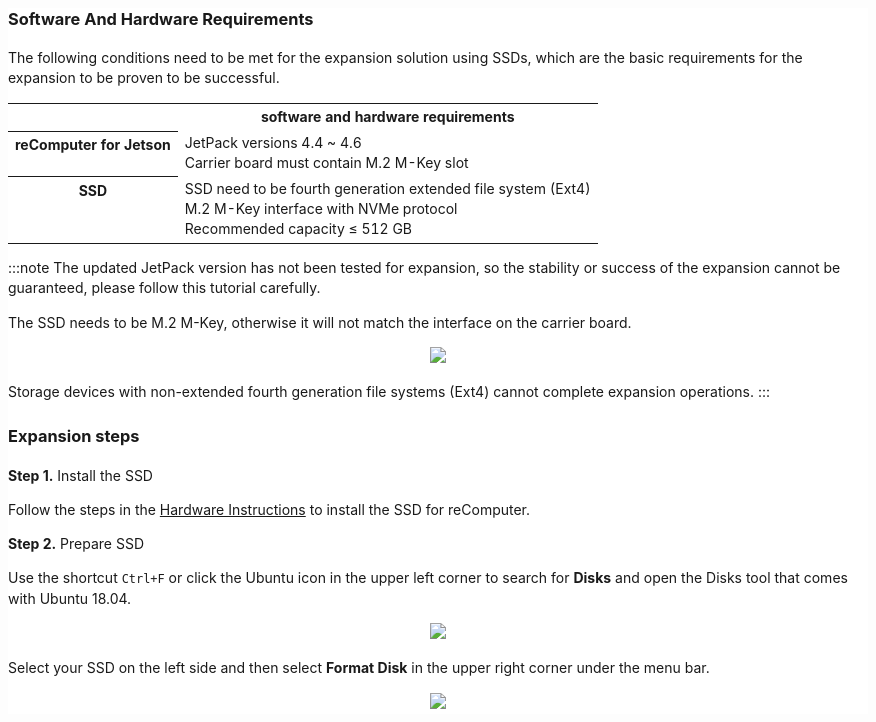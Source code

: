 
### Software And Hardware Requirements

The following conditions need to be met for the expansion solution using SSDs, which are the basic requirements for the expansion to be proven to be successful.

<table align="center">
  <tbody><tr>
      <th align="center"> </th>
      <th align="center">software and hardware requirements</th>  
    </tr>
    <tr>
      <th align="center">reComputer for Jetson
      </th><td align="left">JetPack versions 4.4 ~ 4.6 <br />
        Carrier board must contain M.2 M-Key slot</td>
    </tr>
    <tr>
      <th align="center">SSD
      </th><td align="left">SSD need to be fourth generation extended file system (Ext4) <br />
        M.2 M-Key interface with NVMe protocol <br />
        Recommended capacity ≤ 512 GB</td>
    </tr>
  </tbody>
</table>


:::note
The updated JetPack version has not been tested for expansion, so the stability or success of the expansion cannot be guaranteed, please follow this tutorial carefully.

The SSD needs to be M.2 M-Key, otherwise it will not match the interface on the carrier board. <div align=center><img width = 300 src="https://files.seeedstudio.com/wiki/recomputer-Jetson-20-1-H1/kuorong/3.jpeg"/></div>

Storage devices with non-extended fourth generation file systems (Ext4) cannot complete expansion operations.
:::

### Expansion steps

**Step 1.** Install the SSD

Follow the steps in the [Hardware Instructions](https://wiki.seeedstudio.com/reComputer_Jetson_Series_Hardware_Layout/) to install the SSD for reComputer.

**Step 2.** Prepare SSD

Use the shortcut `Ctrl+F` or click the Ubuntu icon in the upper left corner to search for **Disks** and open the Disks tool that comes with Ubuntu 18.04.

<div align="center"><img width={500} src="https://files.seeedstudio.com/wiki/recomputer-Jetson-20-1-H1/kuorong/1.png" /></div>

Select your SSD on the left side and then select **Format Disk** in the upper right corner under the menu bar.

<div align="center"><img width={800} src="https://files.seeedstudio.com/wiki/recomputer-Jetson-20-1-H1/kuorong/ssd1.jpg" /></div>
